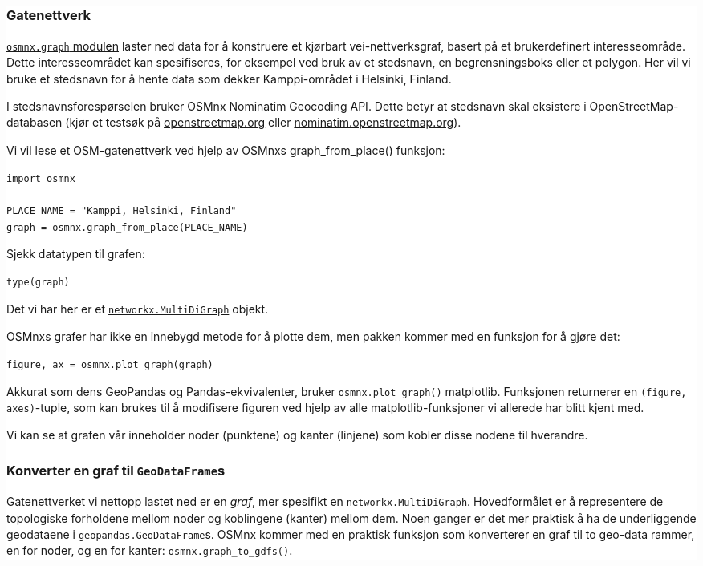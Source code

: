 ### Gatenettverk

[`osmnx.graph`
modulen](https://osmnx.readthedocs.io/en/stable/osmnx.html#module-osmnx.graph)
laster ned data for å konstruere et kjørbart vei-nettverksgraf, basert på et
brukerdefinert interesseområde. Dette interesseområdet kan spesifiseres, for
eksempel ved bruk av et stedsnavn, en begrensningsboks eller et polygon. Her vil vi bruke
et stedsnavn for å hente data som dekker Kamppi-området i Helsinki, Finland.

I stedsnavnsforespørselen bruker OSMnx Nominatim Geocoding API. Dette betyr
at stedsnavn skal eksistere i OpenStreetMap-databasen (kjør et testsøk
på [openstreetmap.org](https://www.openstreetmap.org/) eller
[nominatim.openstreetmap.org](https://nominatim.openstreetmap.org/ui/search.html)).

Vi vil lese et OSM-gatenettverk ved hjelp av OSMnxs
[graph_from_place()](https://osmnx.readthedocs.io/en/stable/osmnx.html#osmnx.graph.graph_from_place) funksjon:

```{code-cell} python
import osmnx

PLACE_NAME = "Kamppi, Helsinki, Finland"
graph = osmnx.graph_from_place(PLACE_NAME)
```

Sjekk datatypen til grafen:

```{code-cell} python 
type(graph)
```

Det vi har her er et
[`networkx.MultiDiGraph`](https://networkx.org/documentation/stable/reference/classes/multidigraph.html) objekt.

OSMnxs grafer har ikke en innebygd metode for å plotte dem, men pakken
kommer med en funksjon for å gjøre det:

```{code-cell} python
figure, ax = osmnx.plot_graph(graph)
```

Akkurat som dens GeoPandas og Pandas-ekvivalenter, bruker `osmnx.plot_graph()`
matplotlib. Funksjonen returnerer en `(figure, axes)`-tuple, som kan brukes til 
å modifisere figuren ved hjelp av alle matplotlib-funksjoner vi allerede har blitt kjent med.

Vi kan se at grafen vår inneholder noder (punktene) og kanter (linjene)
som kobler disse nodene til hverandre.

### Konverter en graf til `GeoDataFrame`s

Gatenettverket vi nettopp lastet ned er en *graf*, mer spesifikt en
`networkx.MultiDiGraph`. Hovedformålet er å representere de topologiske
forholdene mellom noder og koblingene (kanter) mellom dem. Noen ganger er det mer praktisk å ha de underliggende geodataene i `geopandas.GeoDataFrame`s.
OSMnx kommer med en praktisk funksjon som konverterer en graf til to geo-data
rammer, en for noder, og en for kanter:
[`osmnx.graph_to_gdfs()`](https://osmnx.readthedocs.io/en/stable/osmnx.html#osmnx.utils_graph.graph_to_gdfs).
